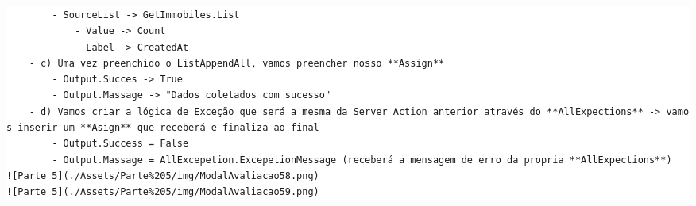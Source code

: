 			- SourceList -> GetImmobiles.List
				- Value -> Count
				- Label -> CreatedAt
		- c) Uma vez preenchido o ListAppendAll, vamos preencher nosso **Assign**
			- Output.Succes -> True
			- Output.Massage -> "Dados coletados com sucesso"
		- d) Vamos criar a lógica de Exceção que será a mesma da Server Action anterior através do **AllExpections** -> vamos inserir um **Asign** que receberá e finaliza ao final
			- Output.Success = False
			- Output.Massage = AllExcepetion.ExcepetionMessage (receberá a mensagem de erro da propria **AllExpections**)
	![Parte 5](./Assets/Parte%205/img/ModalAvaliacao58.png)
	![Parte 5](./Assets/Parte%205/img/ModalAvaliacao59.png)